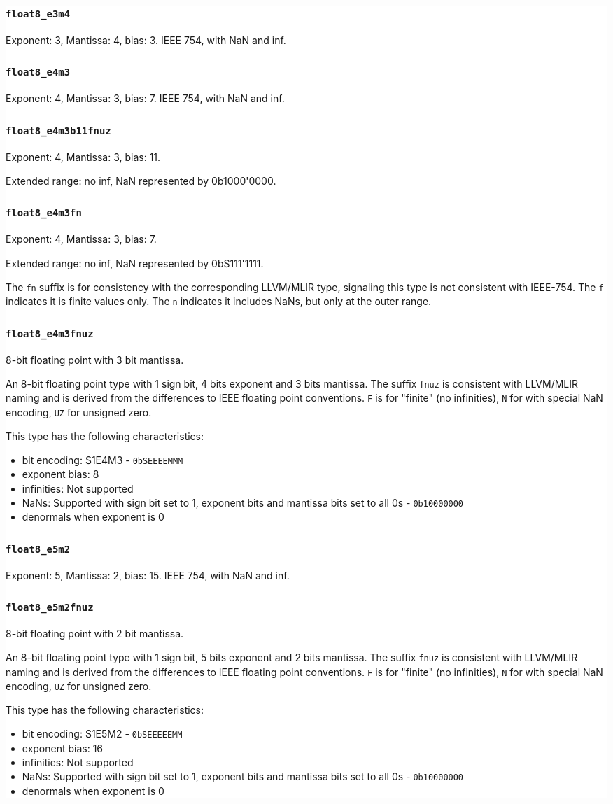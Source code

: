 ### `float8_e3m4`

Exponent: 3, Mantissa: 4, bias: 3. IEEE 754, with NaN and inf.

### `float8_e4m3`

Exponent: 4, Mantissa: 3, bias: 7. IEEE 754, with NaN and inf.

### `float8_e4m3b11fnuz`

Exponent: 4, Mantissa: 3, bias: 11.

Extended range: no inf, NaN represented by 0b1000'0000.

### `float8_e4m3fn`

Exponent: 4, Mantissa: 3, bias: 7.

Extended range: no inf, NaN represented by 0bS111'1111.

The `fn` suffix is for consistency with the corresponding LLVM/MLIR type, signaling this type is not consistent with IEEE-754.  The `f` indicates it is finite values only. The `n` indicates it includes NaNs, but only at the outer range.

### `float8_e4m3fnuz`

8-bit floating point with 3 bit mantissa.

An 8-bit floating point type with 1 sign bit, 4 bits exponent and 3 bits mantissa. The suffix `fnuz` is consistent with LLVM/MLIR naming and is derived from the differences to IEEE floating point conventions. `F` is for "finite" (no infinities), `N` for with special NaN encoding, `UZ` for unsigned zero.

This type has the following characteristics:
 * bit encoding: S1E4M3 - `0bSEEEEMMM`
 * exponent bias: 8
 * infinities: Not supported
 * NaNs: Supported with sign bit set to 1, exponent bits and mantissa bits set to all 0s - `0b10000000`
 * denormals when exponent is 0

### `float8_e5m2`

Exponent: 5, Mantissa: 2, bias: 15. IEEE 754, with NaN and inf.

### `float8_e5m2fnuz`

8-bit floating point with 2 bit mantissa.

An 8-bit floating point type with 1 sign bit, 5 bits exponent and 2 bits mantissa. The suffix `fnuz` is consistent with LLVM/MLIR naming and is derived from the differences to IEEE floating point conventions. `F` is for "finite" (no infinities), `N` for with special NaN encoding, `UZ` for unsigned zero.

This type has the following characteristics:
 * bit encoding: S1E5M2 - `0bSEEEEEMM`
 * exponent bias: 16
 * infinities: Not supported
 * NaNs: Supported with sign bit set to 1, exponent bits and mantissa bits set to all 0s - `0b10000000`
 * denormals when exponent is 0
